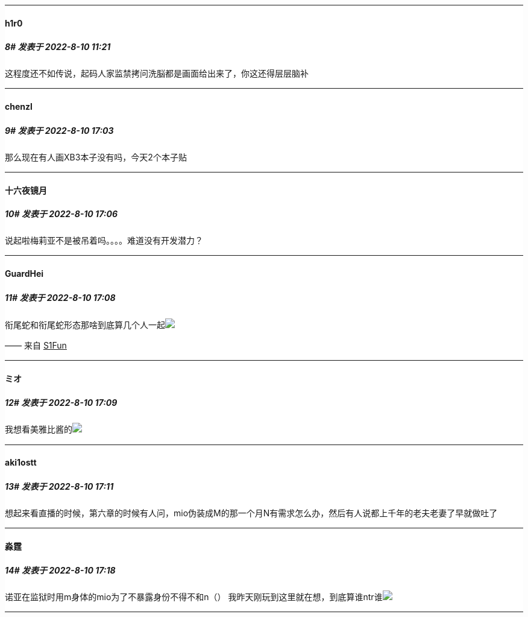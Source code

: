 *****

####  h1r0  
##### 8#       发表于 2022-8-10 11:21

这程度还不如传说，起码人家监禁拷问洗脳都是画面给出来了，你这还得层层脑补

*****

####  chenzl  
##### 9#       发表于 2022-8-10 17:03

那么现在有人画XB3本子没有吗，今天2个本子贴

*****

####  十六夜镜月  
##### 10#       发表于 2022-8-10 17:06

说起啦梅莉亚不是被吊着吗。。。。难道没有开发潜力？

*****

####  GuardHei  
##### 11#       发表于 2022-8-10 17:08

衔尾蛇和衔尾蛇形态那啥到底算几个人一起<img src="https://static.saraba1st.com/image/smiley/face2017/067.png" referrerpolicy="no-referrer">

—— 来自 [S1Fun](https://s1fun.koalcat.com)

*****

####  ミオ  
##### 12#       发表于 2022-8-10 17:09

我想看美雅比酱的<img src="https://static.saraba1st.com/image/smiley/face2017/072.png" referrerpolicy="no-referrer">

*****

####  aki1ostt  
##### 13#       发表于 2022-8-10 17:11

想起来看直播的时候，第六章的时候有人问，mio伪装成M的那一个月N有需求怎么办，然后有人说都上千年的老夫老妻了早就做吐了

*****

####  淼霆  
##### 14#       发表于 2022-8-10 17:18

诺亚在监狱时用m身体的mio为了不暴露身份不得不和n（）
我昨天刚玩到这里就在想，到底算谁ntr谁<img src="https://static.saraba1st.com/image/smiley/face2017/003.png" referrerpolicy="no-referrer">

*****

